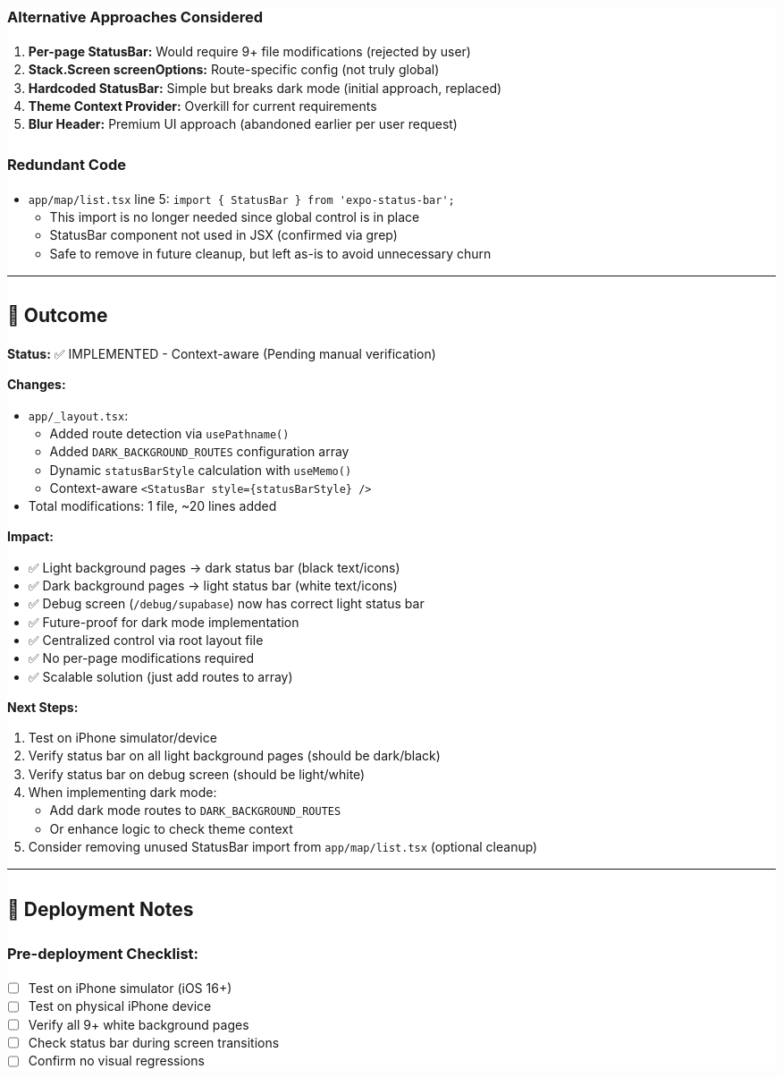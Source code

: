 ### Alternative Approaches Considered
1. **Per-page StatusBar:** Would require 9+ file modifications (rejected by user)
2. **Stack.Screen screenOptions:** Route-specific config (not truly global)
3. **Hardcoded StatusBar:** Simple but breaks dark mode (initial approach, replaced)
4. **Theme Context Provider:** Overkill for current requirements
5. **Blur Header:** Premium UI approach (abandoned earlier per user request)

### Redundant Code
- `app/map/list.tsx` line 5: `import { StatusBar } from 'expo-status-bar';`
  - This import is no longer needed since global control is in place
  - StatusBar component not used in JSX (confirmed via grep)
  - Safe to remove in future cleanup, but left as-is to avoid unnecessary churn

---

## 🎯 Outcome

**Status:** ✅ IMPLEMENTED - Context-aware (Pending manual verification)

**Changes:**
- `app/_layout.tsx`: 
  - Added route detection via `usePathname()`
  - Added `DARK_BACKGROUND_ROUTES` configuration array
  - Dynamic `statusBarStyle` calculation with `useMemo()`
  - Context-aware `<StatusBar style={statusBarStyle} />`
- Total modifications: 1 file, ~20 lines added

**Impact:**
- ✅ Light background pages → dark status bar (black text/icons)
- ✅ Dark background pages → light status bar (white text/icons)
- ✅ Debug screen (`/debug/supabase`) now has correct light status bar
- ✅ Future-proof for dark mode implementation
- ✅ Centralized control via root layout file
- ✅ No per-page modifications required
- ✅ Scalable solution (just add routes to array)

**Next Steps:**
1. Test on iPhone simulator/device
2. Verify status bar on all light background pages (should be dark/black)
3. Verify status bar on debug screen (should be light/white)
4. When implementing dark mode:
   - Add dark mode routes to `DARK_BACKGROUND_ROUTES`
   - Or enhance logic to check theme context
5. Consider removing unused StatusBar import from `app/map/list.tsx` (optional cleanup)

---

## 🚀 Deployment Notes

### Pre-deployment Checklist:
- [ ] Test on iPhone simulator (iOS 16+)
- [ ] Test on physical iPhone device
- [ ] Verify all 9+ white background pages
- [ ] Check status bar during screen transitions
- [ ] Confirm no visual regressions
